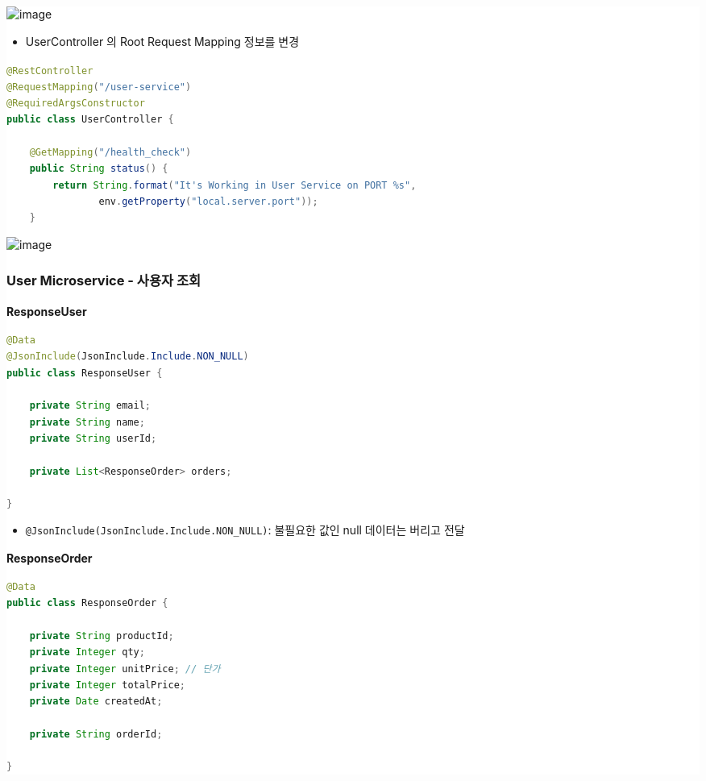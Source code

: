 ![image](https://user-images.githubusercontent.com/83503188/193240587-7215b475-2a0e-4bb3-a28e-0566271deee0.png)

- UserController 의 Root Request Mapping 정보를 변경


```java
@RestController
@RequestMapping("/user-service")
@RequiredArgsConstructor
public class UserController {

    @GetMapping("/health_check")
    public String status() {
        return String.format("It's Working in User Service on PORT %s",
                env.getProperty("local.server.port"));
    }
```

![image](https://user-images.githubusercontent.com/83503188/193241079-3e3b28af-884f-461c-a7e7-663322a91ebc.png)

### User Microservice - 사용자 조회

**ResponseUser**

```java
@Data
@JsonInclude(JsonInclude.Include.NON_NULL)
public class ResponseUser {

    private String email;
    private String name;
    private String userId;
    
    private List<ResponseOrder> orders;

}
```

- `@JsonInclude(JsonInclude.Include.NON_NULL)`: 불필요한 값인 null 데이터는 버리고 전달 


**ResponseOrder**

```java
@Data
public class ResponseOrder {

    private String productId;
    private Integer qty;
    private Integer unitPrice; // 단가
    private Integer totalPrice;
    private Date createdAt;
    
    private String orderId;

}
```
